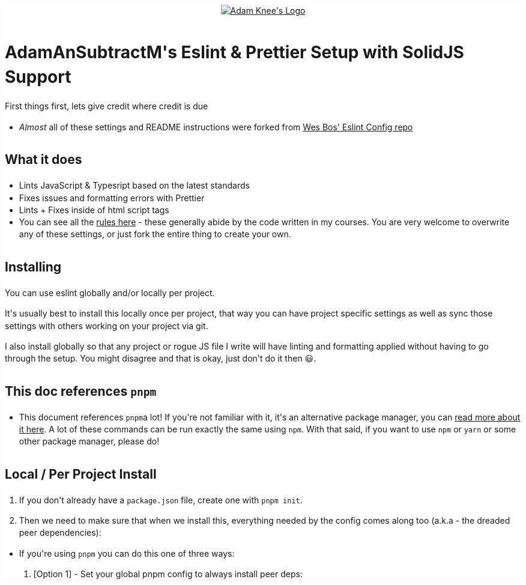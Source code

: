 <p align="center">
  <a href="https://adamknee.dev">
    <img alt="Adam Knee's Logo" src="https://res.cloudinary.com/adamansubtractm/image/upload/r_20/v1662130192/github/logo-w-banner-blue_raujqx.svg" width="2000" />
  </a>
</p>

# AdamAnSubtractM's Eslint & Prettier Setup with SolidJS Support

First things first, lets give credit where credit is due

- _Almost_ all of these settings and README instructions were forked from [Wes Bos' Eslint Config repo](https://github.com/wesbos/eslint-config-wesbos)

## What it does

- Lints JavaScript & Typesript based on the latest standards
- Fixes issues and formatting errors with Prettier
- Lints + Fixes inside of html script tags
- You can see all the [rules here](https://github.com/adamansubtractm/eslint-config-solid-adamansubtractm/blob/master/.eslintrc.js) - these generally abide by the code written in my courses. You are very welcome to overwrite any of these settings, or just fork the entire thing to create your own.

## Installing

You can use eslint globally and/or locally per project.

It's usually best to install this locally once per project, that way you can have project specific settings as well as sync those settings with others working on your project via git.

I also install globally so that any project or rogue JS file I write will have linting and formatting applied without having to go through the setup. You might disagree and that is okay, just don't do it then 😃.

## This doc references `pnpm`

- This document references `pnpm`a lot! If you're not familiar with it, it's an alternative package manager, you can [read more about it here](https://pnpm.io/). A lot of these commands can be run exactly the same using `npm`. With that said, if you want to use `npm` or `yarn` or some other package manager, please do!

## Local / Per Project Install

1. If you don't already have a `package.json` file, create one with `pnpm init`.

2. Then we need to make sure that when we install this, everything needed by the config comes along too (a.k.a - the dreaded peer dependencies):

- If you're using `pnpm` you can do this one of three ways:

  1. [Option 1] - Set your global pnpm config to always install peer deps:
